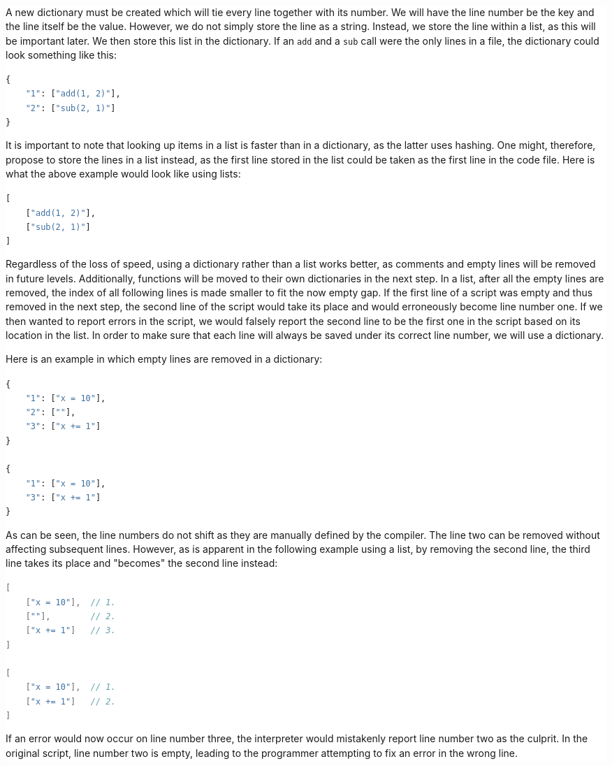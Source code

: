 A new dictionary must be created which will tie every line together with its number. We will have the line number be the key and the line itself be the value. However, we do not simply store the line as a string. Instead, we store the line within a list, as this will be important later. We then store this list in the dictionary. If an `add` and a `sub` call were the only lines in a file, the dictionary could look something like this:
```Python
{
	"1": ["add(1, 2)"],
	"2": ["sub(2, 1)"]
}
```
It is important to note that looking up items in a list is faster than in a dictionary, as the latter uses hashing. One might, therefore, propose to store the lines in a list instead, as the first line stored in the list could be taken as the first line in the code file. Here is what the above example would look like using lists:
```Python
[
	["add(1, 2)"],
	["sub(2, 1)"]
]
```
Regardless of the loss of speed, using a dictionary rather than a list works better, as comments and empty lines will be removed in future levels. Additionally, functions will be moved to their own dictionaries in the next step. In a list, after all the empty lines are removed, the index of all following lines is made smaller to fit the now empty gap. If the first line of a script was empty and thus removed in the next step, the second line of the script would take its place and would erroneously become line number one. If we then wanted to report errors in the script, we would falsely report the second line to be the first one in the script based on its location in the list. In order to make sure that each line will always be saved under its correct line number, we will use a dictionary. 

Here is an example in which empty lines are removed in a dictionary:
```Python
{
	"1": ["x = 10"],
	"2": [""],
	"3": ["x += 1"]
}

{
	"1": ["x = 10"],
	"3": ["x += 1"]
}
```
As can be seen, the line numbers do not shift as they are manually defined by the compiler. The line two can be removed without affecting subsequent lines. However, as is apparent in the following example using a list, by removing the second line, the third line takes its place and "becomes" the second line instead:
```go
[
	["x = 10"],  // 1.
	[""],        // 2. 
	["x += 1"]   // 3.
]

[
	["x = 10"],  // 1.
	["x += 1"]   // 2.
]
```
If an error would now occur on line number three, the interpreter would mistakenly report line number two as the culprit. In the original script, line number two is empty, leading to the programmer attempting to fix an error in the wrong line.
